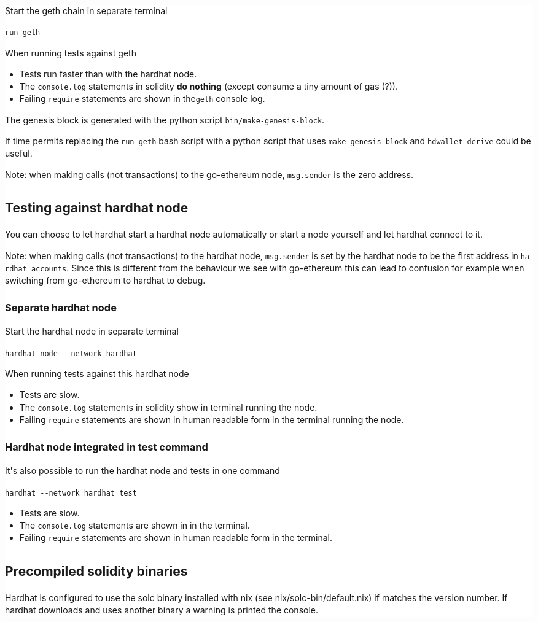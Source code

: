 Start the geth chain in separate terminal

    run-geth

When running tests against geth

- Tests run faster than with the hardhat node.
- The `console.log` statements in solidity **do nothing** (except consume a tiny amount of gas (?)).
- Failing `require` statements are shown in the`geth` console log.

The genesis block is generated with the python script `bin/make-genesis-block`.

If time permits replacing the `run-geth` bash script with a python script that
uses `make-genesis-block` and `hdwallet-derive` could be useful.

Note: when making calls (not transactions) to the go-ethereum node,
`msg.sender` is the zero address.

## Testing against hardhat node

You can choose to let hardhat start a hardhat node automatically or start a node
yourself and let hardhat connect to it.

Note: when making calls (not transactions) to the hardhat node, `msg.sender` is
set by the hardhat node to be the first address in `hardhat accounts`. Since
this is different from the behaviour we see with go-ethereum this can lead to
confusion for example when switching from go-ethereum to hardhat to debug.

### Separate hardhat node

Start the hardhat node in separate terminal

    hardhat node --network hardhat

When running tests against this hardhat node

- Tests are slow.
- The `console.log` statements in solidity show in terminal running the node.
- Failing `require` statements are shown in human readable form in the terminal running the node.

### Hardhat node integrated in test command

It's also possible to run the hardhat node and tests in one command

    hardhat --network hardhat test

- Tests are slow.
- The `console.log` statements are shown in in the terminal.
- Failing `require` statements are shown in human readable form in the terminal.

## Precompiled solidity binaries

Hardhat is configured to use the solc binary installed with nix (see
[nix/solc-bin/default.nix](nix/solc-bin/default.nix)) if matches the version
number. If hardhat downloads and uses another binary a warning is printed the
console.
